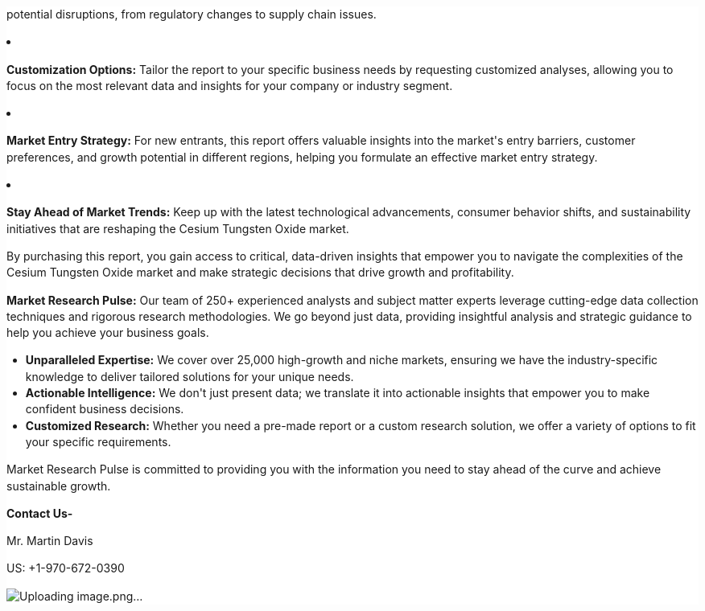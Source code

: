 potential disruptions, from regulatory changes to supply chain issues.</p></li><li><p><strong>Customization Options:</strong> Tailor the report to your specific business needs by requesting customized analyses, allowing you to focus on the most relevant data and insights for your company or industry segment.</p></li><li><p><strong>Market Entry Strategy:</strong> For new entrants, this report offers valuable insights into the market's entry barriers, customer preferences, and growth potential in different regions, helping you formulate an effective market entry strategy.</p></li><li><p><strong>Stay Ahead of Market Trends:</strong> Keep up with the latest technological advancements, consumer behavior shifts, and sustainability initiatives that are reshaping the Cesium Tungsten Oxide market.</p></li></ol><p>By purchasing this report, you gain access to critical, data-driven insights that empower you to navigate the complexities of the Cesium Tungsten Oxide market and make strategic decisions that drive growth and profitability.</p><p><strong>Market Research Pulse:</strong>&nbsp;Our team of 250+ experienced analysts and subject matter experts leverage cutting-edge data collection techniques and rigorous research methodologies. We go beyond just data, providing insightful analysis and strategic guidance to help you achieve your business goals.</p><ul><li><strong>Unparalleled Expertise:</strong>&nbsp;We cover over 25,000 high-growth and niche markets, ensuring we have the industry-specific knowledge to deliver tailored solutions for your unique needs.</li><li><strong>Actionable Intelligence:</strong>&nbsp;We don't just present data; we translate it into actionable insights that empower you to make confident business decisions.</li><li><strong>Customized Research:</strong>&nbsp;Whether you need a pre-made report or a custom research solution, we offer a variety of options to fit your specific requirements.</li></ul><p>Market Research Pulse is committed to providing you with the information you need to stay ahead of the curve and achieve sustainable growth.</p><p><strong>Contact Us-</strong></p><p>Mr. Martin Davis</p><p>US: +1-970-672-0390</p>
![Uploading image.png…]()
